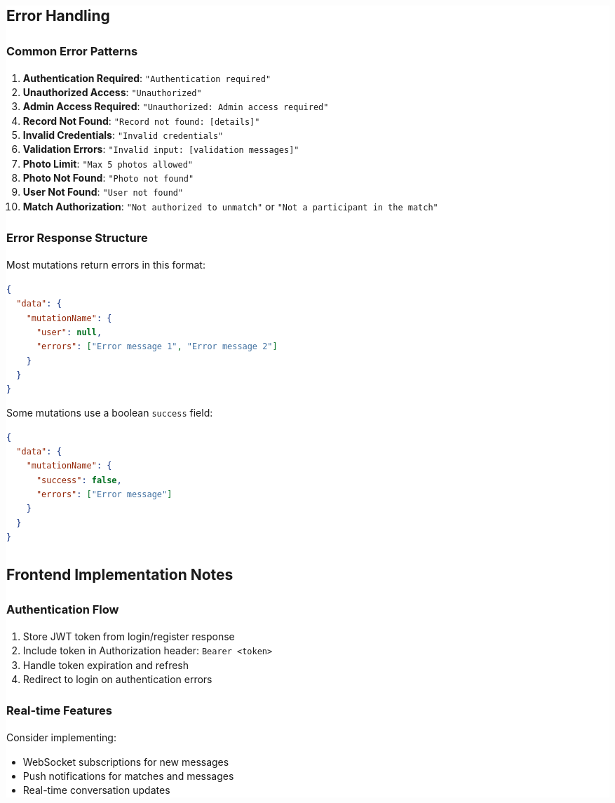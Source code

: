 ## Error Handling

### Common Error Patterns
1. **Authentication Required**: `"Authentication required"`
2. **Unauthorized Access**: `"Unauthorized"`
3. **Admin Access Required**: `"Unauthorized: Admin access required"`
4. **Record Not Found**: `"Record not found: [details]"`
5. **Invalid Credentials**: `"Invalid credentials"`
6. **Validation Errors**: `"Invalid input: [validation messages]"`
7. **Photo Limit**: `"Max 5 photos allowed"`
8. **Photo Not Found**: `"Photo not found"`
9. **User Not Found**: `"User not found"`
10. **Match Authorization**: `"Not authorized to unmatch"` or `"Not a participant in the match"`

### Error Response Structure
Most mutations return errors in this format:
```json
{
  "data": {
    "mutationName": {
      "user": null,
      "errors": ["Error message 1", "Error message 2"]
    }
  }
}
```

Some mutations use a boolean `success` field:
```json
{
  "data": {
    "mutationName": {
      "success": false,
      "errors": ["Error message"]
    }
  }
}
```

## Frontend Implementation Notes

### Authentication Flow
1. Store JWT token from login/register response
2. Include token in Authorization header: `Bearer <token>`
3. Handle token expiration and refresh
4. Redirect to login on authentication errors

### Real-time Features
Consider implementing:
- WebSocket subscriptions for new messages
- Push notifications for matches and messages
- Real-time conversation updates
